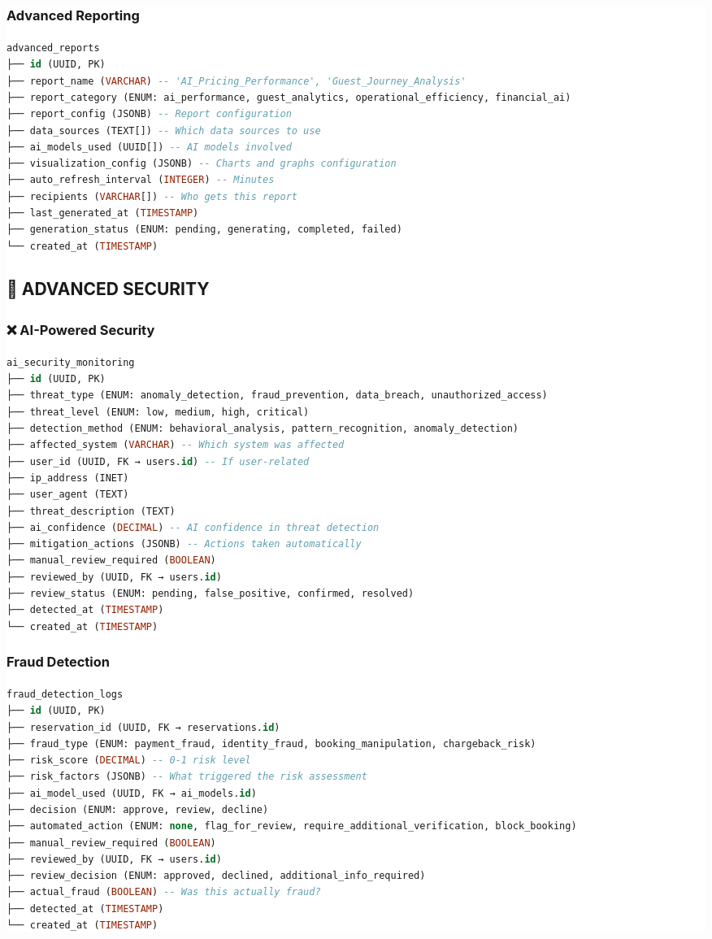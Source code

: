 ### Advanced Reporting
```sql
advanced_reports
├── id (UUID, PK)
├── report_name (VARCHAR) -- 'AI_Pricing_Performance', 'Guest_Journey_Analysis'
├── report_category (ENUM: ai_performance, guest_analytics, operational_efficiency, financial_ai)
├── report_config (JSONB) -- Report configuration
├── data_sources (TEXT[]) -- Which data sources to use
├── ai_models_used (UUID[]) -- AI models involved
├── visualization_config (JSONB) -- Charts and graphs configuration
├── auto_refresh_interval (INTEGER) -- Minutes
├── recipients (VARCHAR[]) -- Who gets this report
├── last_generated_at (TIMESTAMP)
├── generation_status (ENUM: pending, generating, completed, failed)
└── created_at (TIMESTAMP)
```

## 🔐 ADVANCED SECURITY

### ❌ AI-Powered Security
```sql
ai_security_monitoring
├── id (UUID, PK)
├── threat_type (ENUM: anomaly_detection, fraud_prevention, data_breach, unauthorized_access)
├── threat_level (ENUM: low, medium, high, critical)
├── detection_method (ENUM: behavioral_analysis, pattern_recognition, anomaly_detection)
├── affected_system (VARCHAR) -- Which system was affected
├── user_id (UUID, FK → users.id) -- If user-related
├── ip_address (INET)
├── user_agent (TEXT)
├── threat_description (TEXT)
├── ai_confidence (DECIMAL) -- AI confidence in threat detection
├── mitigation_actions (JSONB) -- Actions taken automatically
├── manual_review_required (BOOLEAN)
├── reviewed_by (UUID, FK → users.id)
├── review_status (ENUM: pending, false_positive, confirmed, resolved)
├── detected_at (TIMESTAMP)
└── created_at (TIMESTAMP)
```

### Fraud Detection
```sql
fraud_detection_logs
├── id (UUID, PK)
├── reservation_id (UUID, FK → reservations.id)
├── fraud_type (ENUM: payment_fraud, identity_fraud, booking_manipulation, chargeback_risk)
├── risk_score (DECIMAL) -- 0-1 risk level
├── risk_factors (JSONB) -- What triggered the risk assessment
├── ai_model_used (UUID, FK → ai_models.id)
├── decision (ENUM: approve, review, decline)
├── automated_action (ENUM: none, flag_for_review, require_additional_verification, block_booking)
├── manual_review_required (BOOLEAN)
├── reviewed_by (UUID, FK → users.id)
├── review_decision (ENUM: approved, declined, additional_info_required)
├── actual_fraud (BOOLEAN) -- Was this actually fraud?
├── detected_at (TIMESTAMP)
└── created_at (TIMESTAMP)
```
